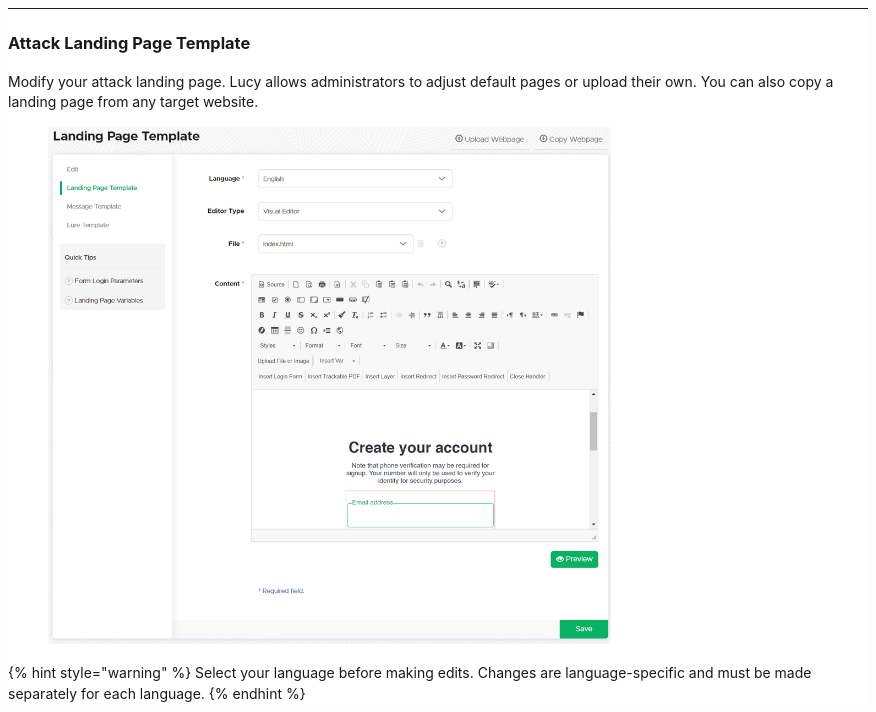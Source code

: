 ***

### Attack Landing Page Template

Modify your attack landing page. Lucy allows administrators to adjust default pages or upload their own. You can also copy a landing page from any target website.

<figure><img src="../../.gitbook/assets/image (390).png" alt="" width="563"><figcaption></figcaption></figure>

{% hint style="warning" %}
Select your language before making edits. Changes are language-specific and must be made separately for each language.
{% endhint %}
